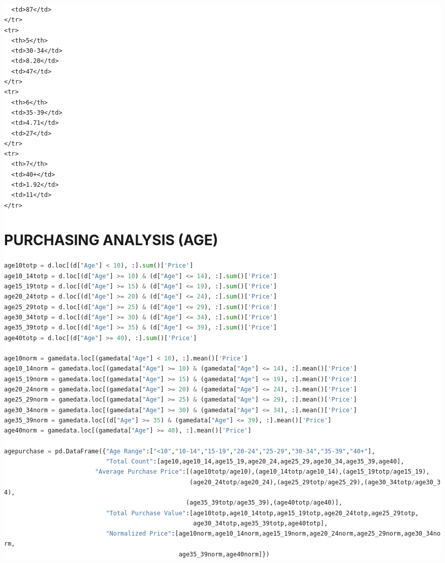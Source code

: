       <td>87</td>
    </tr>
    <tr>
      <th>5</th>
      <td>30-34</td>
      <td>8.20</td>
      <td>47</td>
    </tr>
    <tr>
      <th>6</th>
      <td>35-39</td>
      <td>4.71</td>
      <td>27</td>
    </tr>
    <tr>
      <th>7</th>
      <td>40+</td>
      <td>1.92</td>
      <td>11</td>
    </tr>
  </tbody>
</table>
</div>



# PURCHASING ANALYSIS (AGE)


```python
age10totp = d.loc[(d["Age"] < 10), :].sum()['Price']
age10_14totp = d.loc[(d["Age"] >= 10) & (d["Age"] <= 14), :].sum()['Price']
age15_19totp = d.loc[(d["Age"] >= 15) & (d["Age"] <= 19), :].sum()['Price']
age20_24totp = d.loc[(d["Age"] >= 20) & (d["Age"] <= 24), :].sum()['Price']
age25_29totp = d.loc[(d["Age"] >= 25) & (d["Age"] <= 29), :].sum()['Price']
age30_34totp = d.loc[(d["Age"] >= 30) & (d["Age"] <= 34), :].sum()['Price']
age35_39totp = d.loc[(d["Age"] >= 35) & (d["Age"] <= 39), :].sum()['Price']
age40totp = d.loc[(d["Age"] >= 40), :].sum()['Price']

age10norm = gamedata.loc[(gamedata["Age"] < 10), :].mean()['Price']
age10_14norm = gamedata.loc[(gamedata["Age"] >= 10) & (gamedata["Age"] <= 14), :].mean()['Price']
age15_19norm = gamedata.loc[(gamedata["Age"] >= 15) & (gamedata["Age"] <= 19), :].mean()['Price']
age20_24norm = gamedata.loc[(gamedata["Age"] >= 20) & (gamedata["Age"] <= 24), :].mean()['Price']
age25_29norm = gamedata.loc[(gamedata["Age"] >= 25) & (gamedata["Age"] <= 29), :].mean()['Price']
age30_34norm = gamedata.loc[(gamedata["Age"] >= 30) & (gamedata["Age"] <= 34), :].mean()['Price']
age35_39norm = gamedata.loc[(d["Age"] >= 35) & (gamedata["Age"] <= 39), :].mean()['Price']
age40norm = gamedata.loc[(gamedata["Age"] >= 40), :].mean()['Price']

agepurchase = pd.DataFrame({"Age Range":["<10","10-14","15-19","20-24","25-29","30-34","35-39","40+"],
                            "Total Count":[age10,age10_14,age15_19,age20_24,age25_29,age30_34,age35_39,age40],
                         "Average Purchase Price":[(age10totp/age10),(age10_14totp/age10_14),(age15_19totp/age15_19),
                                                   (age20_24totp/age20_24),(age25_29totp/age25_29),(age30_34totp/age30_34),
                                                  (age35_39totp/age35_39),(age40totp/age40)],
                            "Total Purchase Value":[age10totp,age10_14totp,age15_19totp,age20_24totp,age25_29totp,
                                                    age30_34totp,age35_39totp,age40totp],
                            "Normalized Price":[age10norm,age10_14norm,age15_19norm,age20_24norm,age25_29norm,age30_34norm,
                                                age35_39norm,age40norm]})
```